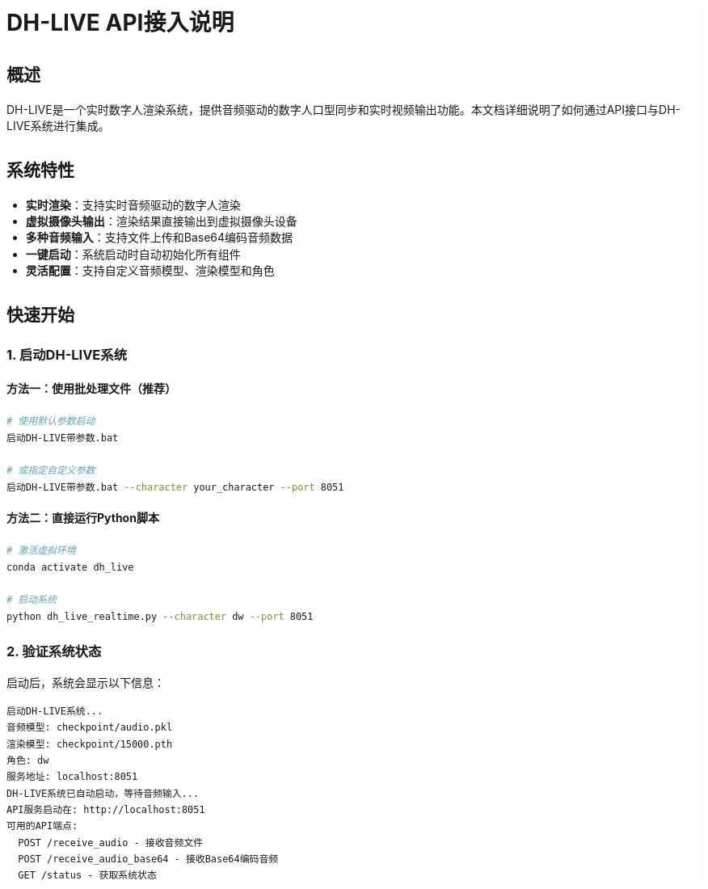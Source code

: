 # DH-LIVE API接入说明

## 概述

DH-LIVE是一个实时数字人渲染系统，提供音频驱动的数字人口型同步和实时视频输出功能。本文档详细说明了如何通过API接口与DH-LIVE系统进行集成。

## 系统特性

- **实时渲染**：支持实时音频驱动的数字人渲染
- **虚拟摄像头输出**：渲染结果直接输出到虚拟摄像头设备
- **多种音频输入**：支持文件上传和Base64编码音频数据
- **一键启动**：系统启动时自动初始化所有组件
- **灵活配置**：支持自定义音频模型、渲染模型和角色

## 快速开始

### 1. 启动DH-LIVE系统

#### 方法一：使用批处理文件（推荐）
```bash
# 使用默认参数启动
启动DH-LIVE带参数.bat

# 或指定自定义参数
启动DH-LIVE带参数.bat --character your_character --port 8051
```

#### 方法二：直接运行Python脚本
```bash
# 激活虚拟环境
conda activate dh_live

# 启动系统
python dh_live_realtime.py --character dw --port 8051
```

### 2. 验证系统状态

启动后，系统会显示以下信息：
```
启动DH-LIVE系统...
音频模型: checkpoint/audio.pkl
渲染模型: checkpoint/15000.pth
角色: dw
服务地址: localhost:8051
DH-LIVE系统已自动启动，等待音频输入...
API服务启动在: http://localhost:8051
可用的API端点:
  POST /receive_audio - 接收音频文件
  POST /receive_audio_base64 - 接收Base64编码音频
  GET /status - 获取系统状态
```
